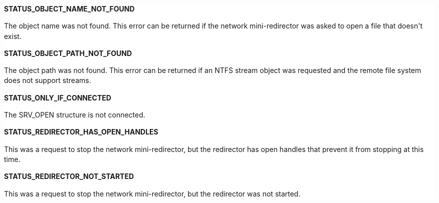 </td>
</tr>
<tr>
<td width="40%">
<dl>
<dt><b>STATUS_OBJECT_NAME_NOT_FOUND</b></dt>
</dl>
</td>
<td width="60%">
The object name was not found. This error can be returned if the network mini-redirector was asked to open a file that doesn't exist. 

</td>
</tr>
<tr>
<td width="40%">
<dl>
<dt><b>STATUS_OBJECT_PATH_NOT_FOUND</b></dt>
</dl>
</td>
<td width="60%">
The object path was not found. This error can be returned if an NTFS stream object was requested and the remote file system does not support streams. 

</td>
</tr>
<tr>
<td width="40%">
<dl>
<dt><b>STATUS_ONLY_IF_CONNECTED</b></dt>
</dl>
</td>
<td width="60%">
The SRV_OPEN structure is not connected. 

</td>
</tr>
<tr>
<td width="40%">
<dl>
<dt><b>STATUS_REDIRECTOR_HAS_OPEN_HANDLES</b></dt>
</dl>
</td>
<td width="60%">
This was a request to stop the network mini-redirector, but the redirector has open handles that prevent it from stopping at this time.

</td>
</tr>
<tr>
<td width="40%">
<dl>
<dt><b>STATUS_REDIRECTOR_NOT_STARTED</b></dt>
</dl>
</td>
<td width="60%">
This was a request to stop the network mini-redirector, but the redirector was not started.
